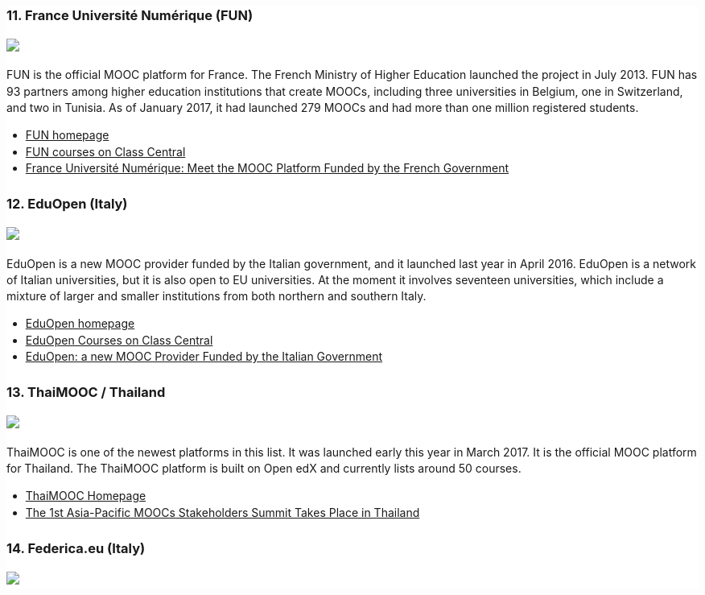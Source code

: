 ### 11\. France Université Numérique (FUN)



![](https://cdn-images-1.medium.com/max/1600/0*uSsQknaHy_r1avYy.jpg)



FUN is the official MOOC platform for France. The French Ministry of Higher Education launched the project in July 2013\. FUN has 93 partners among higher education institutions that create MOOCs, including three universities in Belgium, one in Switzerland, and two in Tunisia. As of January 2017, it had launched 279 MOOCs and had more than one million registered students.

*   [FUN homepage](https://www.class-central.com/report/france-universite-numerique/)
*   [FUN courses on Class Central](https://www.class-central.com/provider/fun)
*   [France Université Numérique: Meet the MOOC Platform Funded by the French Government](https://www.class-central.com/report/france-universite-numerique/)

### 12\. EduOpen (Italy)



![](https://cdn-images-1.medium.com/max/1600/0*N_7wSO80njZefGJR.jpg)



EduOpen is a new MOOC provider funded by the Italian government, and it launched last year in April 2016\. EduOpen is a network of Italian universities, but it is also open to EU universities. At the moment it involves seventeen universities, which include a mixture of larger and smaller institutions from both northern and southern Italy.

*   [EduOpen homepage](http://eduopen.org/)
*   [EduOpen Courses on Class Central](https://www.class-central.com/provider/eduopen)
*   [EduOpen: a new MOOC Provider Funded by the Italian Government](https://www.class-central.com/report/eduopen-italian-mooc-provider/)

### 13\. ThaiMOOC / Thailand



![](https://cdn-images-1.medium.com/max/1600/0*KlZ2a5CbJ2CNGAd7.jpg)



ThaiMOOC is one of the newest platforms in this list. It was launched early this year in March 2017\. It is the official MOOC platform for Thailand. The ThaiMOOC platform is built on Open edX and currently lists around 50 courses.

*   [ThaiMOOC Homepage](https://thaimooc.org/)
*   [The 1st Asia-Pacific MOOCs Stakeholders Summit Takes Place in Thailand](https://www.class-central.com/report/1st-asia-pacific-moocs-stakeholders-summit/)

### 14\. Federica.eu (Italy)



![](https://cdn-images-1.medium.com/max/1600/0*7U70YnPsMhQFiVDl.jpg)
